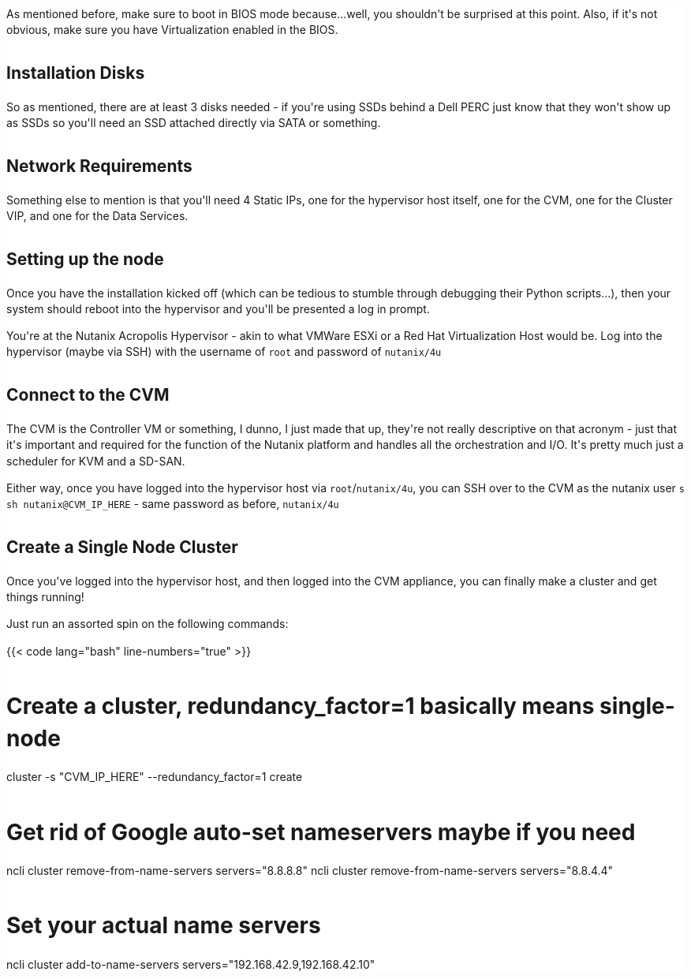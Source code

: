 As mentioned before, make sure to boot in BIOS mode because...well, you shouldn't be surprised at this point.  Also, if it's not obvious, make sure you have Virtualization enabled in the BIOS.

## Installation Disks

So as mentioned, there are at least 3 disks needed - if you're using SSDs behind a Dell PERC just know that they won't show up as SSDs so you'll need an SSD attached directly via SATA or something.

## Network Requirements

Something else to mention is that you'll need 4 Static IPs, one for the hypervisor host itself, one for the CVM, one for the Cluster VIP, and one for the Data Services.

## Setting up the node

Once you have the installation kicked off (which can be tedious to stumble through debugging their Python scripts...), then your system should reboot into the hypervisor and you'll be presented a log in prompt.

You're at the Nutanix Acropolis Hypervisor - akin to what VMWare ESXi or a Red Hat Virtualization Host would be.  Log into the hypervisor (maybe via SSH) with the username of `root` and password of `nutanix/4u`

## Connect to the CVM

The CVM is the Controller VM or something, I dunno, I just made that up, they're not really descriptive on that acronym - just that it's important and required for the function of the Nutanix platform and handles all the orchestration and I/O.  It's pretty much just a scheduler for KVM and a SD-SAN.

Either way, once you have logged into the hypervisor host via `root`/`nutanix/4u`, you can SSH over to the CVM as the nutanix user `ssh nutanix@CVM_IP_HERE` - same password as before, `nutanix/4u`

## Create a Single Node Cluster

Once you've logged into the hypervisor host, and then logged into the CVM appliance, you can finally make a cluster and get things running!

Just run an assorted spin on the following commands:

{{< code lang="bash" line-numbers="true" >}}
# Create a cluster, redundancy_factor=1 basically means single-node
cluster -s "CVM_IP_HERE" --redundancy_factor=1 create

# Get rid of Google auto-set nameservers maybe if you need
ncli cluster remove-from-name-servers servers="8.8.8.8"
ncli cluster remove-from-name-servers servers="8.8.4.4"

# Set your actual name servers
ncli cluster add-to-name-servers servers="192.168.42.9,192.168.42.10"
